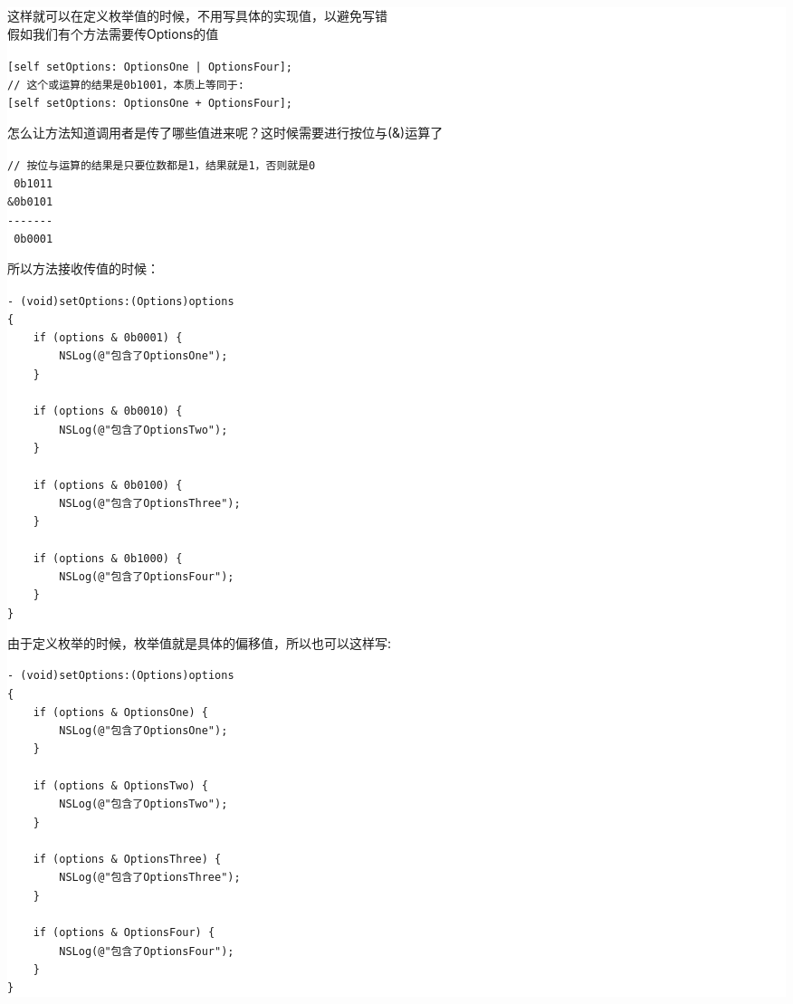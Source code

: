 这样就可以在定义枚举值的时候，不用写具体的实现值，以避免写错<br>
假如我们有个方法需要传Options的值

    [self setOptions: OptionsOne | OptionsFour];
    // 这个或运算的结果是0b1001，本质上等同于:
    [self setOptions: OptionsOne + OptionsFour];

怎么让方法知道调用者是传了哪些值进来呢？这时候需要进行按位与(&)运算了

    // 按位与运算的结果是只要位数都是1，结果就是1，否则就是0
     0b1011
    &0b0101
    -------
     0b0001

所以方法接收传值的时候：

    - (void)setOptions:(Options)options
    {
        if (options & 0b0001) {
            NSLog(@"包含了OptionsOne");
        }
        
        if (options & 0b0010) {
            NSLog(@"包含了OptionsTwo");
        }
        
        if (options & 0b0100) {
            NSLog(@"包含了OptionsThree");
        }
        
        if (options & 0b1000) {
            NSLog(@"包含了OptionsFour");
        }
    }

由于定义枚举的时候，枚举值就是具体的偏移值，所以也可以这样写:

    - (void)setOptions:(Options)options
    {
        if (options & OptionsOne) {
            NSLog(@"包含了OptionsOne");
        }
        
        if (options & OptionsTwo) {
            NSLog(@"包含了OptionsTwo");
        }
        
        if (options & OptionsThree) {
            NSLog(@"包含了OptionsThree");
        }
        
        if (options & OptionsFour) {
            NSLog(@"包含了OptionsFour");
        }
    }

